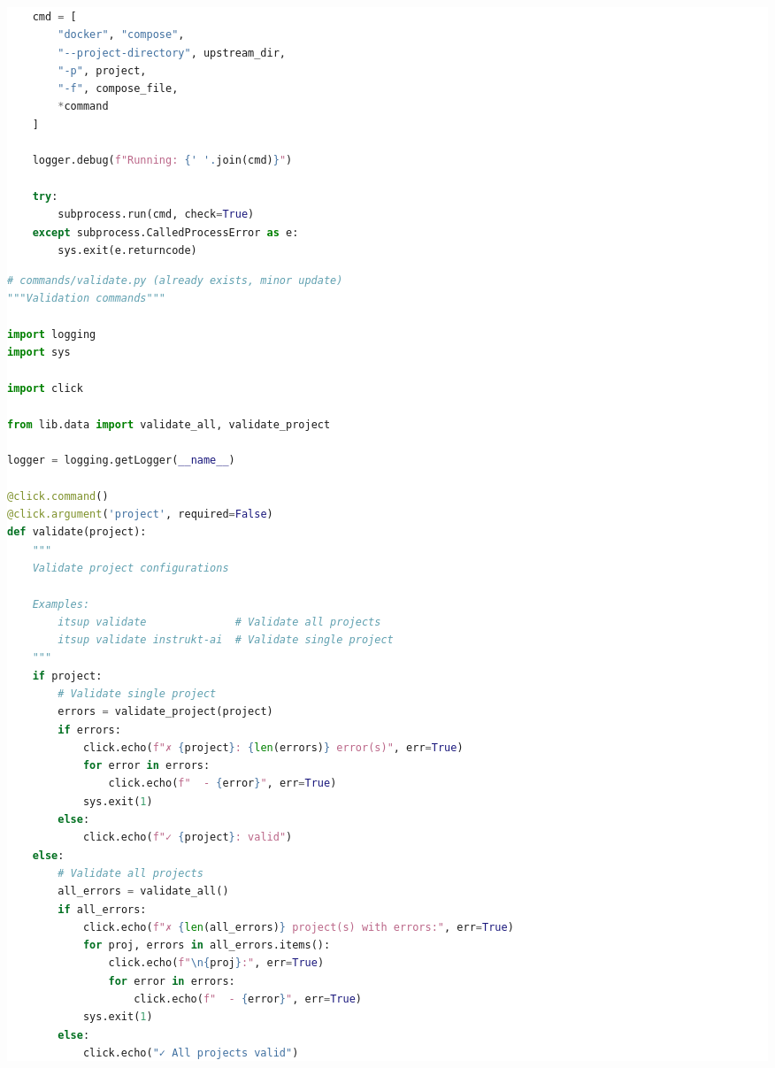 ```python
    cmd = [
        "docker", "compose",
        "--project-directory", upstream_dir,
        "-p", project,
        "-f", compose_file,
        *command
    ]

    logger.debug(f"Running: {' '.join(cmd)}")

    try:
        subprocess.run(cmd, check=True)
    except subprocess.CalledProcessError as e:
        sys.exit(e.returncode)
```

```python
# commands/validate.py (already exists, minor update)
"""Validation commands"""

import logging
import sys

import click

from lib.data import validate_all, validate_project

logger = logging.getLogger(__name__)

@click.command()
@click.argument('project', required=False)
def validate(project):
    """
    Validate project configurations

    Examples:
        itsup validate              # Validate all projects
        itsup validate instrukt-ai  # Validate single project
    """
    if project:
        # Validate single project
        errors = validate_project(project)
        if errors:
            click.echo(f"✗ {project}: {len(errors)} error(s)", err=True)
            for error in errors:
                click.echo(f"  - {error}", err=True)
            sys.exit(1)
        else:
            click.echo(f"✓ {project}: valid")
    else:
        # Validate all projects
        all_errors = validate_all()
        if all_errors:
            click.echo(f"✗ {len(all_errors)} project(s) with errors:", err=True)
            for proj, errors in all_errors.items():
                click.echo(f"\n{proj}:", err=True)
                for error in errors:
                    click.echo(f"  - {error}", err=True)
            sys.exit(1)
        else:
            click.echo("✓ All projects valid")
```
